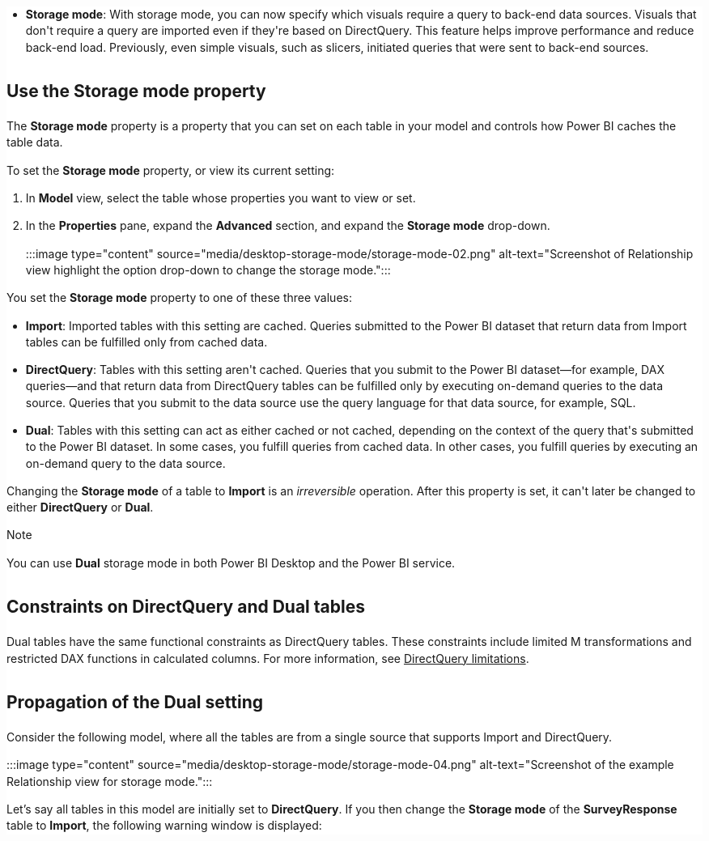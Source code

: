 * **Storage mode**: With storage mode, you can now specify which visuals require a query to back-end data sources. Visuals that don't require a query are imported even if they're based on DirectQuery. This feature helps improve performance and reduce back-end load. Previously, even simple visuals, such as slicers, initiated queries that were sent to back-end sources.

## Use the Storage mode property

The **Storage mode** property is a property that you can set on each table in your model and controls how Power BI caches the table data.

To set the **Storage mode** property, or view its current setting:

1. In **Model** view, select the table whose properties you want to view or set.
2. In the **Properties** pane, expand the **Advanced** section, and expand the **Storage mode** drop-down.

    :::image type="content" source="media/desktop-storage-mode/storage-mode-02.png" alt-text="Screenshot of Relationship view highlight the option drop-down to change the storage mode.":::

You set the **Storage mode** property to one of these three values:

* **Import**: Imported tables with this setting are cached. Queries submitted to the Power BI dataset that return data from Import tables can be fulfilled only from cached data.

* **DirectQuery**: Tables with this setting aren't cached. Queries that you submit to the Power BI dataset&mdash;for example, DAX queries&mdash;and that return data from DirectQuery tables can be fulfilled only by executing on-demand queries to the data source. Queries that you submit to the data source use the query language for that data source, for example, SQL.

* **Dual**: Tables with this setting can act as either cached or not cached, depending on the context of the query that's submitted to the Power BI dataset. In some cases, you fulfill queries from cached data. In other cases, you fulfill queries by executing an on-demand query to the data source.

Changing the **Storage mode** of a table to **Import** is an *irreversible* operation. After this property is set, it can't later be changed to either **DirectQuery** or **Dual**.

> [!NOTE]
> You can use **Dual** storage mode in both Power BI Desktop and the Power BI service.

## Constraints on DirectQuery and Dual tables

Dual tables have the same functional constraints as DirectQuery tables. These constraints include limited M transformations and restricted DAX functions in calculated columns. For more information, see [DirectQuery limitations](../connect-data/desktop-directquery-about.md#implications-of-using-directquery).

## Propagation of the Dual setting

Consider the following model, where all the tables are from a single source that supports Import and DirectQuery.

:::image type="content" source="media/desktop-storage-mode/storage-mode-04.png" alt-text="Screenshot of the example Relationship view for storage mode.":::

Let’s say all tables in this model are initially set to **DirectQuery**. If you then change the **Storage mode** of the **SurveyResponse** table to **Import**, the following warning window is displayed:
